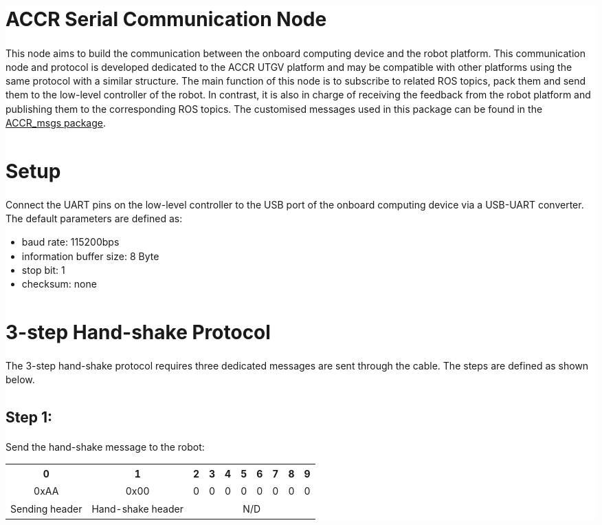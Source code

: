 # ACCR Serial Communication Node

This node aims to build the communication between the onboard computing device and the robot platform. This communication node and protocol is developed dedicated to the ACCR UTGV platform and may be compatible with other platforms using the same protocol with a similar structure. The main function of this node is to subscribe to related ROS topics, pack them and send them to the low-level controller of the robot. In contrast, it is also in charge of receiving the feedback from the robot platform and publishing them to the corresponding ROS topics. The customised messages used in this package can be found in the [ACCR_msgs package](https://github.com/Murphy41/HRL-UGV-Research-Project/tree/main/src/system/ACCR_msgs "Amazing package!").

# Setup
Connect the UART pins on the low-level controller to the USB port of the onboard computing device via a USB-UART converter. The default parameters are defined as:
- baud rate: 115200bps
- information buffer size: 8 Byte
- stop bit: 1
- checksum: none

# 3-step Hand-shake Protocol
The 3-step hand-shake protocol requires three dedicated messages are sent through the cable. The steps are defined as shown below.

## Step 1:
Send the hand-shake message to the robot:

<table>

  <tr>
    <th>0</th>
    <th>1</th>
    <th>2</th>
    <th>3</th>
    <th>4</th>
    <th>5</th>
    <th>6</th>
    <th>7</th>
    <th>8</th>
    <th>9</th>
  </tr>
  <tr>
    <td align="center">0xAA</td>
    <td align="center">0x00</td>
    <td align="center">0</td>
    <td align="center">0</td>
    <td align="center">0</td>
    <td align="center">0</td>
    <td align="center">0</td>
    <td align="center">0</td>
    <td align="center">0</td>
    <td align="center">0</td>
  </tr>
  <tr>
    <td align="center">Sending header</td>
    <td align="center">Hand-shake header</td>
    <td colspan="8" align="center">N/D</td>
  </tr>
</table>
</p>
